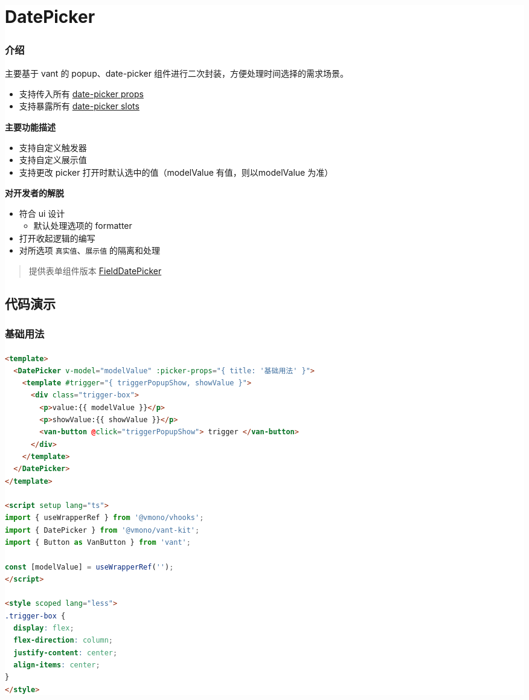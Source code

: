 # DatePicker

### 介绍

主要基于 vant 的 popup、date-picker 组件进行二次封装，方便处理时间选择的需求场景。

- 支持传入所有 [date-picker props](https://vant-ui.github.io/vant/#/zh-CN/date-picker#props)
- 支持暴露所有 [date-picker slots](https://vant-ui.github.io/vant/#/zh-CN/date-picker#slots)

**主要功能描述**

- 支持自定义触发器
- 支持自定义展示值
- 支持更改 picker 打开时默认选中的值（modelValue 有值，则以modelValue 为准）

**对开发者的解脱**

- 符合 ui 设计
  - 默认处理选项的 formatter
- 打开收起逻辑的编写
- 对所选项 `真实值`、`展示值` 的隔离和处理

>提供表单组件版本 [FieldDatePicker](./#/field-date-picker)

## 代码演示

### 基础用法

```html
<template>
  <DatePicker v-model="modelValue" :picker-props="{ title: '基础用法' }">
    <template #trigger="{ triggerPopupShow, showValue }">
      <div class="trigger-box">
        <p>value:{{ modelValue }}</p>
        <p>showValue:{{ showValue }}</p>
        <van-button @click="triggerPopupShow"> trigger </van-button>
      </div>
    </template>
  </DatePicker>
</template>

<script setup lang="ts">
import { useWrapperRef } from '@vmono/vhooks';
import { DatePicker } from '@vmono/vant-kit';
import { Button as VanButton } from 'vant';

const [modelValue] = useWrapperRef('');
</script>

<style scoped lang="less">
.trigger-box {
  display: flex;
  flex-direction: column;
  justify-content: center;
  align-items: center;
}
</style>
```
